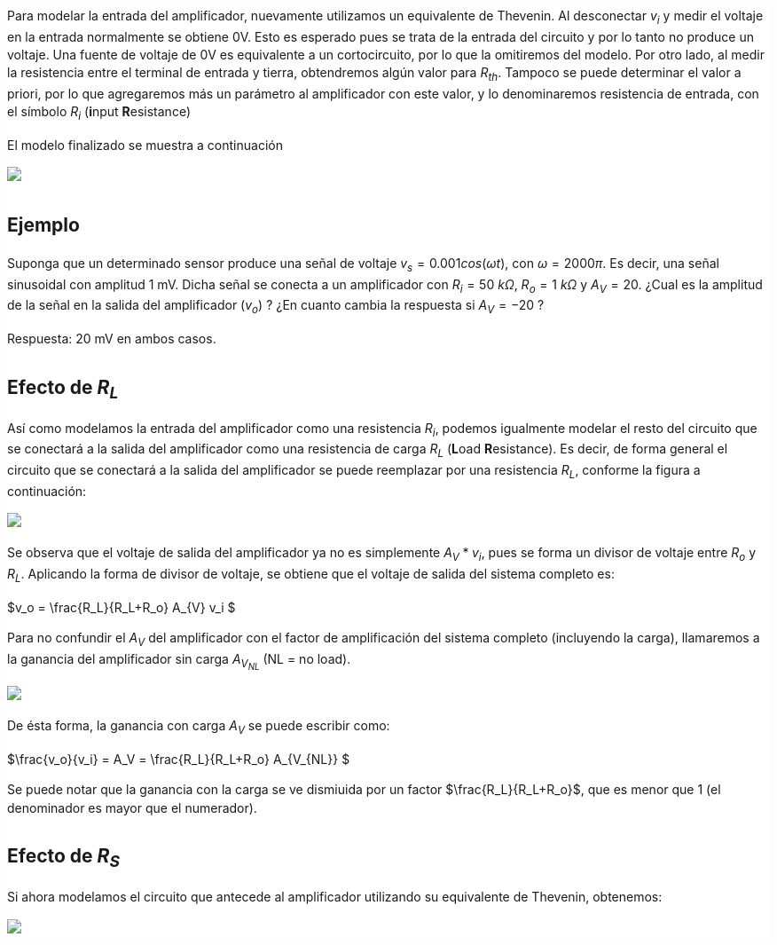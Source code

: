 Para modelar la entrada del amplificador, nuevamente utilizamos un equivalente de Thevenin. Al desconectar $v_i$ y medir el voltaje en la entrada normalmente se obtiene 0V. Esto es esperado pues se trata de la entrada del circuito y por lo tanto no produce un voltaje. Una fuente de voltaje de 0V es equivalente a un cortocircuito, por lo que la omitiremos del modelo. Por otro lado, al medir la resistencia entre el terminal de entrada y tierra, obtendremos algún valor para $R_{th}$. Tampoco se puede determinar el valor a priori, por lo que agregaremos más un parámetro al amplificador con este valor, y lo denominaremos resistencia de entrada, con el símbolo $R_i$ (**i**nput **R**esistance)

El modelo finalizado se muestra a continuación

<img src="https://julianodb.github.io/electronic_circuits_diagrams/amplifier_thevenin.png" width="300"> 

## Ejemplo

Suponga que un determinado sensor produce una señal de voltaje $v_s = 0.001 cos(\omega t)$, con $\omega = 2000\pi$. Es decir, una señal sinusoidal con amplitud 1 mV. Dicha señal se conecta a un amplificador con $R_i = 50\ k\Omega$, $R_o=1\ k\Omega$ y $A_V = 20$. ¿Cual es la amplitud de la señal en la salida del amplificador ($v_o$) ? ¿En cuanto cambia la respuesta si $A_V = -20$ ?

Respuesta: 20 mV en ambos casos.

## Efecto de $R_L$

Así como modelamos la entrada del amplificador como una resistencia $R_i$, podemos igualmente modelar el resto del circuito que se conectará a la salida del amplificador como una resistencia de carga $R_L$ (**L**oad **R**esistance). Es decir, de forma general el circuito que se conectará a la salida del amplificador se puede reemplazar por una resistencia $R_L$, conforme la figura a continuación:

<img src="https://julianodb.github.io/electronic_circuits_diagrams/amplifier_thevenin_rl_av.png" width="300"> 

Se observa que el voltaje de salida del amplificador ya no es simplemente $A_V * v_i$,  pues se forma un divisor de voltaje entre $R_o$ y $R_L$. Aplicando la forma de divisor de voltaje, se obtiene que el voltaje de salida del sistema completo es:

$v_o = \frac{R_L}{R_L+R_o} A_{V} v_i $

Para no confundir el $A_V$ del amplificador con el factor de amplificación del sistema completo (incluyendo la carga), llamaremos a la ganancia del amplificador sin carga $A_{V_{NL}}$ (NL = no load).

<img src="https://julianodb.github.io/electronic_circuits_diagrams/amplifier_thevenin_rl.png" width="300"> 

De ésta forma, la ganancia con carga $A_V$ se puede escribir como:

$\frac{v_o}{v_i} = A_V = \frac{R_L}{R_L+R_o} A_{V_{NL}} $

Se puede notar que la ganancia con la carga se ve dismiuida por un factor $\frac{R_L}{R_L+R_o}$, que es menor que 1 (el denominador es mayor que el numerador).

## Efecto de $R_S$ 

Si ahora modelamos el circuito que antecede al amplificador utilizando su equivalente de Thevenin, obtenemos:

<img src="https://julianodb.github.io/electronic_circuits_diagrams/amplifier_thevenin_rl_rs.png" width="300"> 
